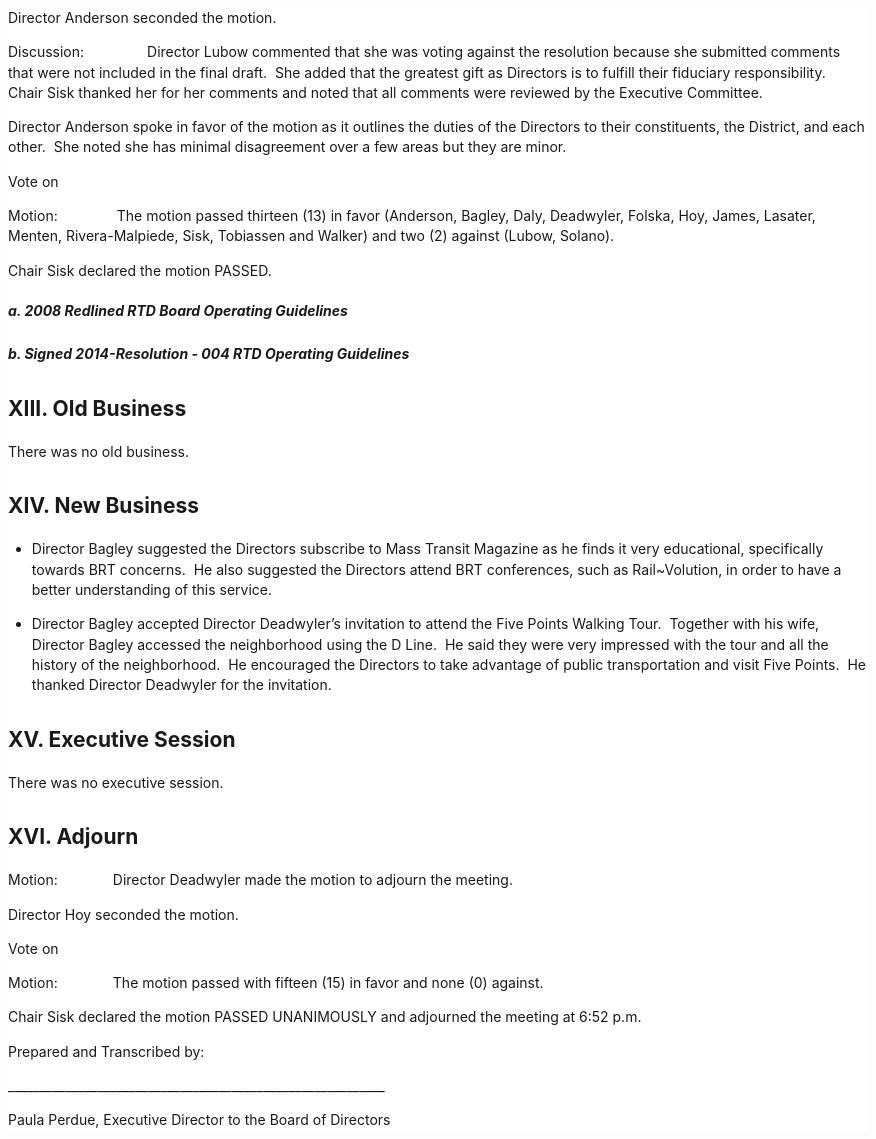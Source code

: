 Director Anderson seconded the motion.

Discussion:                Director Lubow commented that she was voting against the resolution because she submitted comments that were not included in the final draft.  She added that the greatest gift as Directors is to fulfill their fiduciary responsibility.  Chair Sisk thanked her for her comments and noted that all comments were reviewed by the Executive Committee.

Director Anderson spoke in favor of the motion as it outlines the duties of the Directors to their constituents, the District, and each other.  She noted she has minimal disagreement over a few areas but they are minor.

Vote on

Motion:               The motion passed thirteen (13) in favor (Anderson, Bagley, Daly, Deadwyler, Folska, Hoy, James, Lasater, Menten, Rivera-Malpiede, Sisk, Tobiassen and Walker) and two (2) against (Lubow, Solano).

Chair Sisk declared the motion PASSED.

##### a. 2008 Redlined RTD Board Operating Guidelines

##### b. Signed 2014-Resolution - 004 RTD Operating Guidelines

## XIII. Old Business

There was no old business.

## XIV. New Business

- Director Bagley suggested the Directors subscribe to Mass Transit Magazine as he finds it very educational, specifically towards BRT concerns.  He also suggested the Directors attend BRT conferences, such as Rail~Volution, in order to have a better understanding of this service.

- Director Bagley accepted Director Deadwyler’s invitation to attend the Five Points Walking Tour.  Together with his wife, Director Bagley accessed the neighborhood using the D Line.  He said they were very impressed with the tour and all the history of the neighborhood.  He encouraged the Directors to take advantage of public transportation and visit Five Points.  He thanked Director Deadwyler for the invitation.

## XV. Executive Session

There was no executive session.

## XVI. Adjourn

Motion:              Director Deadwyler made the motion to adjourn the meeting.

Director Hoy seconded the motion.

Vote on

Motion:              The motion passed with fifteen (15) in favor and none (0) against.

Chair Sisk declared the motion PASSED UNANIMOUSLY and adjourned the meeting at 6:52 p.m.

Prepared and Transcribed by:

­­­­­­___________________________________________________________

Paula Perdue, Executive Director to the Board of Directors